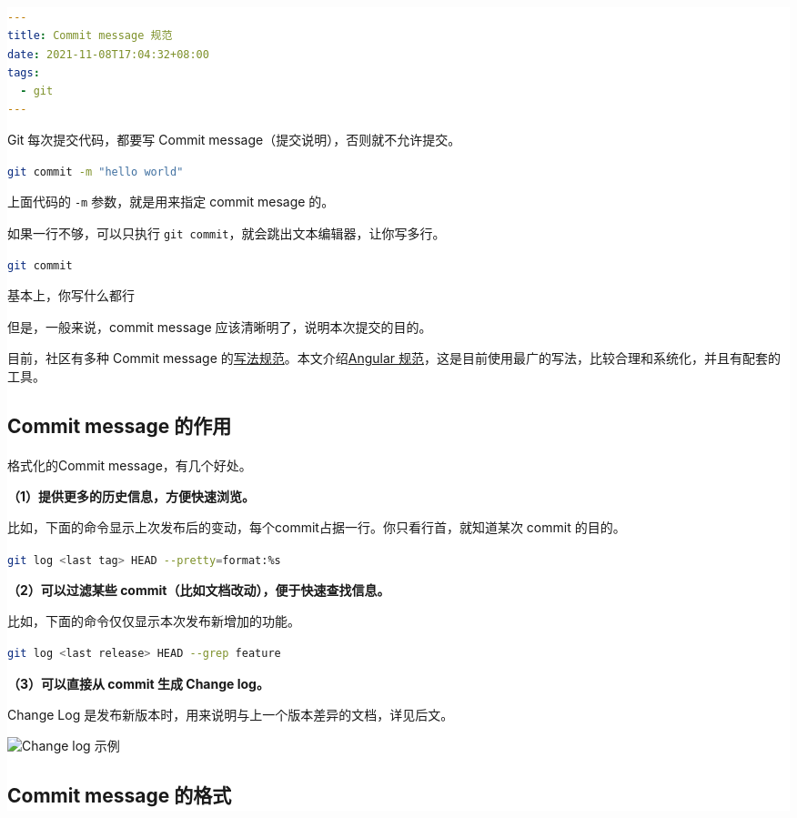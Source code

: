 ```yaml
---
title: Commit message 规范
date: 2021-11-08T17:04:32+08:00
tags:
  - git
---
```


Git 每次提交代码，都要写 Commit message（提交说明），否则就不允许提交。

```sh
git commit -m "hello world"
```

上面代码的 `-m` 参数，就是用来指定 commit mesage 的。

如果一行不够，可以只执行 `git commit`，就会跳出文本编辑器，让你写多行。

```sh
git commit
```

基本上，你写什么都行

但是，一般来说，commit message 应该清晰明了，说明本次提交的目的。

目前，社区有多种 Commit message 的[写法规范](https://github.com/ajoslin/conventional-changelog/blob/master/conventions)。本文介绍[Angular 规范](https://docs.google.com/document/d/1QrDFcIiPjSLDn3EL15IJygNPiHORgU1_OOAqWjiDU5Y/edit#heading=h.greljkmo14y0)，这是目前使用最广的写法，比较合理和系统化，并且有配套的工具。

## Commit message 的作用

格式化的Commit message，有几个好处。

**（1）提供更多的历史信息，方便快速浏览。**

比如，下面的命令显示上次发布后的变动，每个commit占据一行。你只看行首，就知道某次 commit 的目的。

```sh
git log <last tag> HEAD --pretty=format:%s
```

**（2）可以过滤某些 commit（比如文档改动），便于快速查找信息。**

比如，下面的命令仅仅显示本次发布新增加的功能。

```sh
git log <last release> HEAD --grep feature
```

**（3）可以直接从 commit 生成 Change log。**

Change Log 是发布新版本时，用来说明与上一个版本差异的文档，详见后文。

![Change log 示例](/images/git-commit-specification-demo1.png)

## Commit message 的格式
